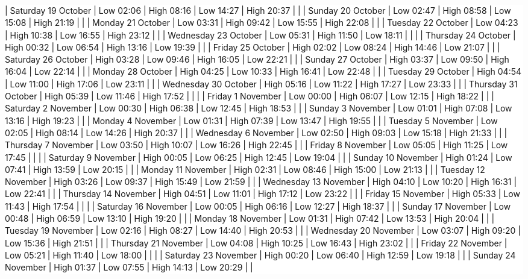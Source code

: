 | Saturday 19 October | Low 02:06 | High 08:16 | Low 14:27 | High 20:37 |  |
| Sunday 20 October | Low 02:47 | High 08:58 | Low 15:08 | High 21:19 |  |
| Monday 21 October | Low 03:31 | High 09:42 | Low 15:55 | High 22:08 |  |
| Tuesday 22 October | Low 04:23 | High 10:38 | Low 16:55 | High 23:12 |  |
| Wednesday 23 October | Low 05:31 | High 11:50 | Low 18:11 |  |  |
| Thursday 24 October | High 00:32 | Low 06:54 | High 13:16 | Low 19:39 |  |
| Friday 25 October | High 02:02 | Low 08:24 | High 14:46 | Low 21:07 |  |
| Saturday 26 October | High 03:28 | Low 09:46 | High 16:05 | Low 22:21 |  |
| Sunday 27 October | High 03:37 | Low 09:50 | High 16:04 | Low 22:14 |  |
| Monday 28 October | High 04:25 | Low 10:33 | High 16:41 | Low 22:48 |  |
| Tuesday 29 October | High 04:54 | Low 11:00 | High 17:06 | Low 23:11 |  |
| Wednesday 30 October | High 05:16 | Low 11:22 | High 17:27 | Low 23:33 |  |
| Thursday 31 October | High 05:39 | Low 11:46 | High 17:52 |  |  |
| Friday 1 November | Low 00:00 | High 06:07 | Low 12:15 | High 18:22 |  |
| Saturday 2 November | Low 00:30 | High 06:38 | Low 12:45 | High 18:53 |  |
| Sunday 3 November | Low 01:01 | High 07:08 | Low 13:16 | High 19:23 |  |
| Monday 4 November | Low 01:31 | High 07:39 | Low 13:47 | High 19:55 |  |
| Tuesday 5 November | Low 02:05 | High 08:14 | Low 14:26 | High 20:37 |  |
| Wednesday 6 November | Low 02:50 | High 09:03 | Low 15:18 | High 21:33 |  |
| Thursday 7 November | Low 03:50 | High 10:07 | Low 16:26 | High 22:45 |  |
| Friday 8 November | Low 05:05 | High 11:25 | Low 17:45 |  |  |
| Saturday 9 November | High 00:05 | Low 06:25 | High 12:45 | Low 19:04 |  |
| Sunday 10 November | High 01:24 | Low 07:41 | High 13:59 | Low 20:15 |  |
| Monday 11 November | High 02:31 | Low 08:46 | High 15:00 | Low 21:13 |  |
| Tuesday 12 November | High 03:26 | Low 09:37 | High 15:49 | Low 21:59 |  |
| Wednesday 13 November | High 04:10 | Low 10:20 | High 16:31 | Low 22:41 |  |
| Thursday 14 November | High 04:51 | Low 11:01 | High 17:12 | Low 23:22 |  |
| Friday 15 November | High 05:33 | Low 11:43 | High 17:54 |  |  |
| Saturday 16 November | Low 00:05 | High 06:16 | Low 12:27 | High 18:37 |  |
| Sunday 17 November | Low 00:48 | High 06:59 | Low 13:10 | High 19:20 |  |
| Monday 18 November | Low 01:31 | High 07:42 | Low 13:53 | High 20:04 |  |
| Tuesday 19 November | Low 02:16 | High 08:27 | Low 14:40 | High 20:53 |  |
| Wednesday 20 November | Low 03:07 | High 09:20 | Low 15:36 | High 21:51 |  |
| Thursday 21 November | Low 04:08 | High 10:25 | Low 16:43 | High 23:02 |  |
| Friday 22 November | Low 05:21 | High 11:40 | Low 18:00 |  |  |
| Saturday 23 November | High 00:20 | Low 06:40 | High 12:59 | Low 19:18 |  |
| Sunday 24 November | High 01:37 | Low 07:55 | High 14:13 | Low 20:29 |  |